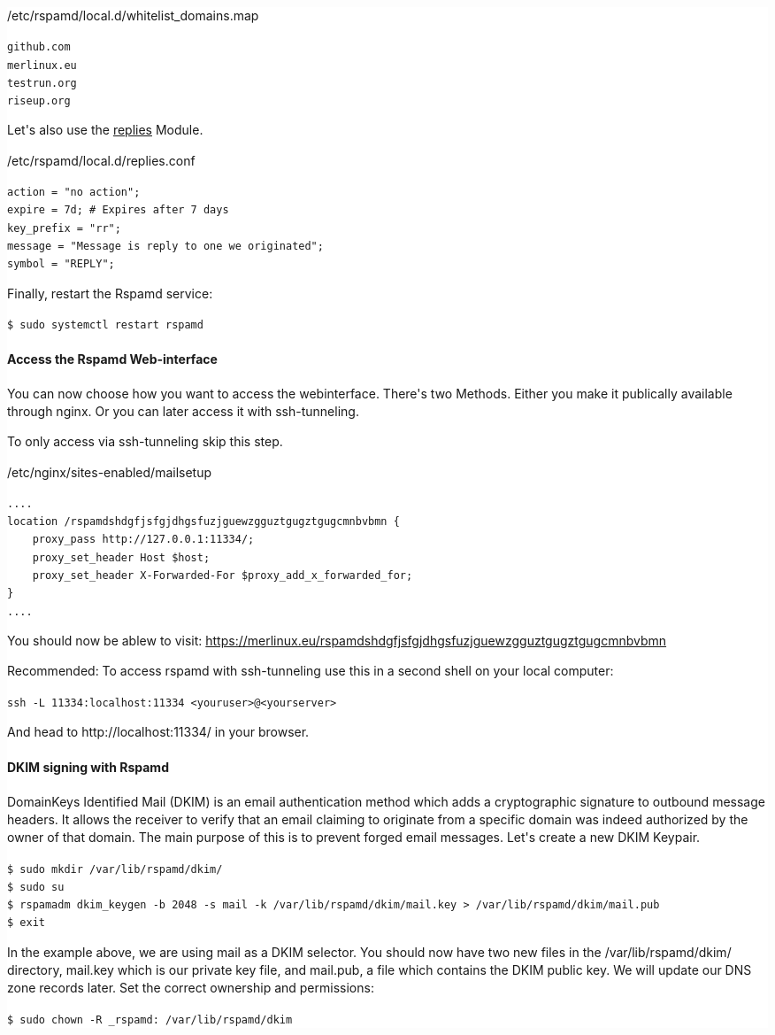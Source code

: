 /etc/rspamd/local.d/whitelist_domains.map
```
github.com
merlinux.eu
testrun.org
riseup.org
```
Let's also use the [replies](https://rspamd.com/doc/modules/replies.html) Module.

/etc/rspamd/local.d/replies.conf
```
action = "no action";
expire = 7d; # Expires after 7 days
key_prefix = "rr";
message = "Message is reply to one we originated";
symbol = "REPLY";
```
Finally, restart the Rspamd service:

```
$ sudo systemctl restart rspamd
```
#### Access the Rspamd Web-interface

You can now choose how you want to access the webinterface. There's two Methods. Either you make it publically available through nginx. Or you can later access it with ssh-tunneling.

To only access via ssh-tunneling skip this step.

/etc/nginx/sites-enabled/mailsetup
```
....
location /rspamdshdgfjsfgjdhgsfuzjguewzgguztgugztgugcmnbvbmn {
    proxy_pass http://127.0.0.1:11334/;
    proxy_set_header Host $host;
    proxy_set_header X-Forwarded-For $proxy_add_x_forwarded_for;
}
....
```
You should now be ablew to visit:
https://merlinux.eu/rspamdshdgfjsfgjdhgsfuzjguewzgguztgugztgugcmnbvbmn

Recommended:
To access rspamd with ssh-tunneling use this in a second shell on your local computer:
```
ssh -L 11334:localhost:11334 <youruser>@<yourserver>
```
And head to http://localhost:11334/ in your browser.

#### DKIM signing with Rspamd
DomainKeys Identified Mail (DKIM) is an email authentication method which adds a cryptographic signature to outbound message headers. It allows the receiver to verify that an email claiming to originate from a specific domain was indeed authorized by the owner of that domain. The main purpose of this is to prevent forged email messages. Let's create a new DKIM Keypair.
```
$ sudo mkdir /var/lib/rspamd/dkim/
$ sudo su
$ rspamadm dkim_keygen -b 2048 -s mail -k /var/lib/rspamd/dkim/mail.key > /var/lib/rspamd/dkim/mail.pub
$ exit
```
In the example above, we are using mail as a DKIM selector.
You should now have two new files in the /var/lib/rspamd/dkim/ directory, mail.key which is our private key file, and mail.pub, a file which contains the DKIM public key. We will update our DNS zone records later.
Set the correct ownership and permissions:
```
$ sudo chown -R _rspamd: /var/lib/rspamd/dkim 
```